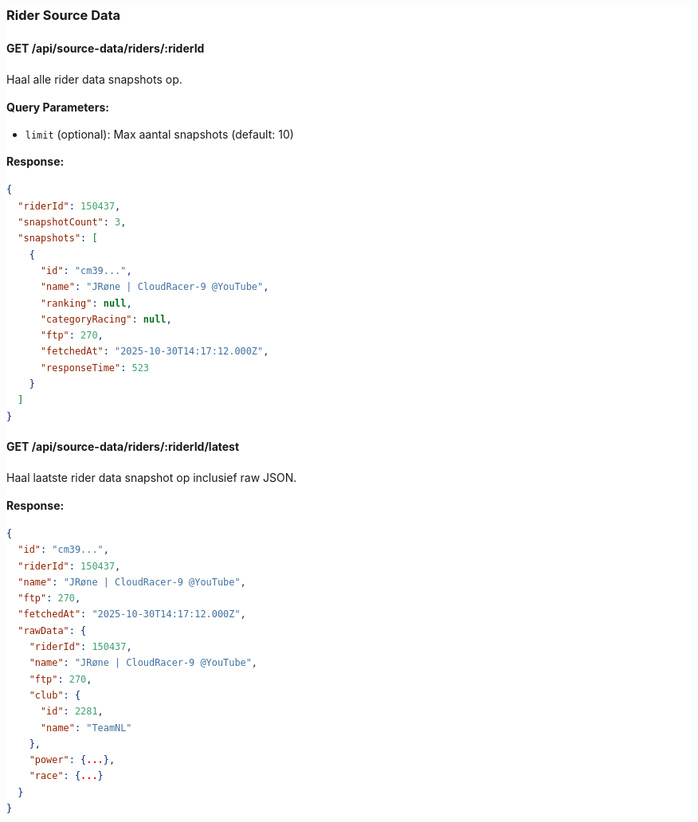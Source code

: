### Rider Source Data

#### GET /api/source-data/riders/:riderId

Haal alle rider data snapshots op.

**Query Parameters:**
- `limit` (optional): Max aantal snapshots (default: 10)

**Response:**
```json
{
  "riderId": 150437,
  "snapshotCount": 3,
  "snapshots": [
    {
      "id": "cm39...",
      "name": "JRøne | CloudRacer-9 @YouTube",
      "ranking": null,
      "categoryRacing": null,
      "ftp": 270,
      "fetchedAt": "2025-10-30T14:17:12.000Z",
      "responseTime": 523
    }
  ]
}
```

#### GET /api/source-data/riders/:riderId/latest

Haal laatste rider data snapshot op inclusief raw JSON.

**Response:**
```json
{
  "id": "cm39...",
  "riderId": 150437,
  "name": "JRøne | CloudRacer-9 @YouTube",
  "ftp": 270,
  "fetchedAt": "2025-10-30T14:17:12.000Z",
  "rawData": {
    "riderId": 150437,
    "name": "JRøne | CloudRacer-9 @YouTube",
    "ftp": 270,
    "club": {
      "id": 2281,
      "name": "TeamNL"
    },
    "power": {...},
    "race": {...}
  }
}
```
